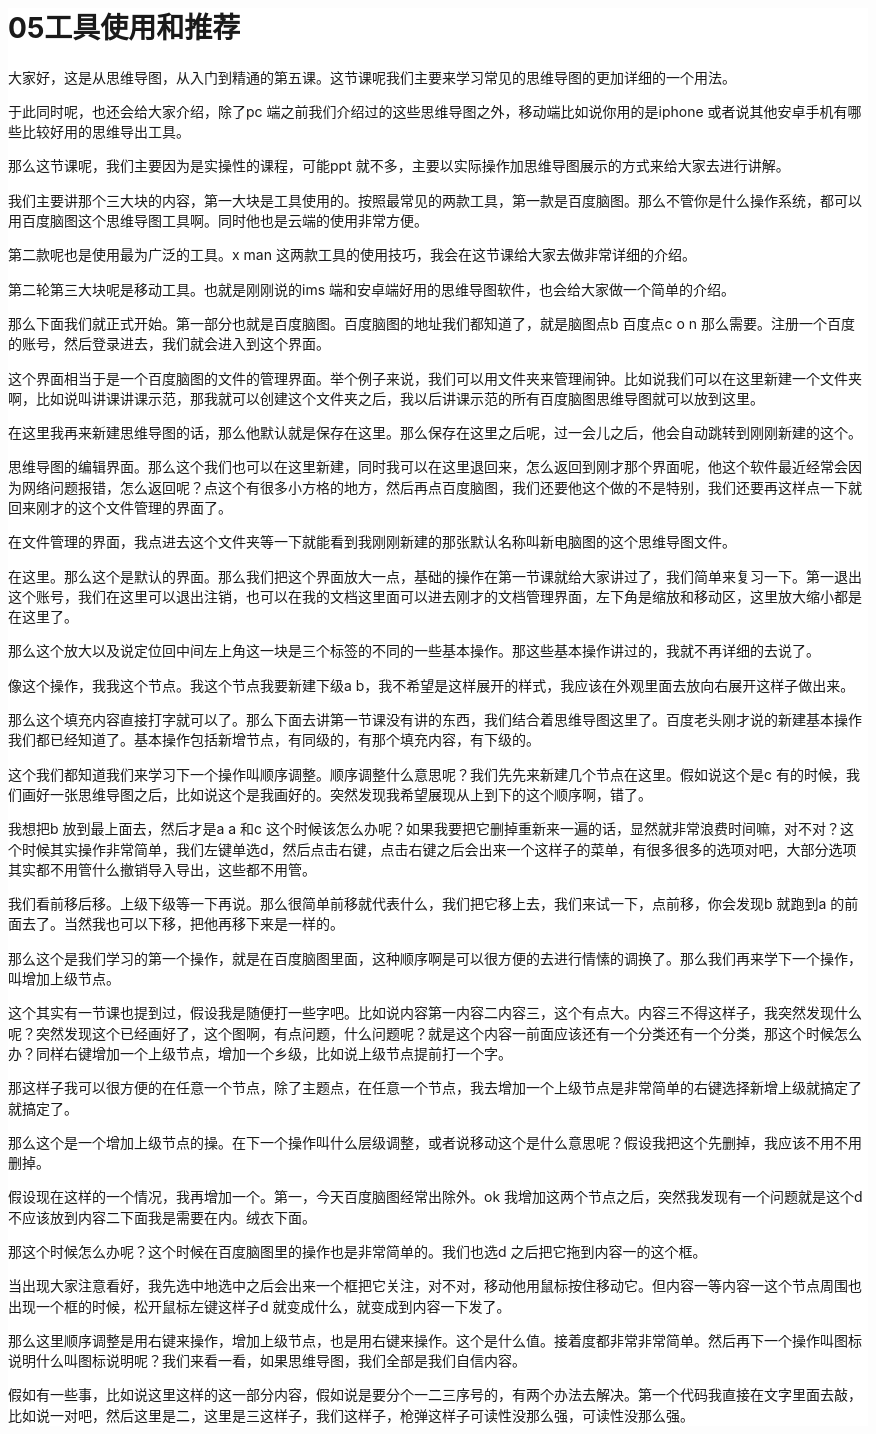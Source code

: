 # 05工具使用和推荐

大家好，这是从思维导图，从入门到精通的第五课。这节课呢我们主要来学习常见的思维导图的更加详细的一个用法。

于此同时呢，也还会给大家介绍，除了pc 端之前我们介绍过的这些思维导图之外，移动端比如说你用的是iphone 或者说其他安卓手机有哪些比较好用的思维导出工具。

那么这节课呢，我们主要因为是实操性的课程，可能ppt 就不多，主要以实际操作加思维导图展示的方式来给大家去进行讲解。

我们主要讲那个三大块的内容，第一大块是工具使用的。按照最常见的两款工具，第一款是百度脑图。那么不管你是什么操作系统，都可以用百度脑图这个思维导图工具啊。同时他也是云端的使用非常方便。

第二款呢也是使用最为广泛的工具。x man 这两款工具的使用技巧，我会在这节课给大家去做非常详细的介绍。

第二轮第三大块呢是移动工具。也就是刚刚说的ims 端和安卓端好用的思维导图软件，也会给大家做一个简单的介绍。

那么下面我们就正式开始。第一部分也就是百度脑图。百度脑图的地址我们都知道了，就是脑图点b 百度点c o n 那么需要。注册一个百度的账号，然后登录进去，我们就会进入到这个界面。

这个界面相当于是一个百度脑图的文件的管理界面。举个例子来说，我们可以用文件夹来管理闹钟。比如说我们可以在这里新建一个文件夹啊，比如说叫讲课讲课示范，那我就可以创建这个文件夹之后，我以后讲课示范的所有百度脑图思维导图就可以放到这里。

在这里我再来新建思维导图的话，那么他默认就是保存在这里。那么保存在这里之后呢，过一会儿之后，他会自动跳转到刚刚新建的这个。

思维导图的编辑界面。那么这个我们也可以在这里新建，同时我可以在这里退回来，怎么返回到刚才那个界面呢，他这个软件最近经常会因为网络问题报错，怎么返回呢？点这个有很多小方格的地方，然后再点百度脑图，我们还要他这个做的不是特别，我们还要再这样点一下就回来刚才的这个文件管理的界面了。

在文件管理的界面，我点进去这个文件夹等一下就能看到我刚刚新建的那张默认名称叫新电脑图的这个思维导图文件。

在这里。那么这个是默认的界面。那么我们把这个界面放大一点，基础的操作在第一节课就给大家讲过了，我们简单来复习一下。第一退出这个账号，我们在这里可以退出注销，也可以在我的文档这里面可以进去刚才的文档管理界面，左下角是缩放和移动区，这里放大缩小都是在这里了。

那么这个放大以及说定位回中间左上角这一块是三个标签的不同的一些基本操作。那这些基本操作讲过的，我就不再详细的去说了。

像这个操作，我我这个节点。我这个节点我要新建下级a b，我不希望是这样展开的样式，我应该在外观里面去放向右展开这样子做出来。

那么这个填充内容直接打字就可以了。那么下面去讲第一节课没有讲的东西，我们结合着思维导图这里了。百度老头刚才说的新建基本操作我们都已经知道了。基本操作包括新增节点，有同级的，有那个填充内容，有下级的。

这个我们都知道我们来学习下一个操作叫顺序调整。顺序调整什么意思呢？我们先先来新建几个节点在这里。假如说这个是c 有的时候，我们画好一张思维导图之后，比如说这个是我画好的。突然发现我希望展现从上到下的这个顺序啊，错了。

我想把b 放到最上面去，然后才是a a 和c 这个时候该怎么办呢？如果我要把它删掉重新来一遍的话，显然就非常浪费时间嘛，对不对？这个时候其实操作非常简单，我们左键单选d，然后点击右键，点击右键之后会出来一个这样子的菜单，有很多很多的选项对吧，大部分选项其实都不用管什么撤销导入导出，这些都不用管。

我们看前移后移。上级下级等一下再说。那么很简单前移就代表什么，我们把它移上去，我们来试一下，点前移，你会发现b 就跑到a 的前面去了。当然我也可以下移，把他再移下来是一样的。

那么这个是我们学习的第一个操作，就是在百度脑图里面，这种顺序啊是可以很方便的去进行情愫的调换了。那么我们再来学下一个操作，叫增加上级节点。

这个其实有一节课也提到过，假设我是随便打一些字吧。比如说内容第一内容二内容三，这个有点大。内容三不得这样子，我突然发现什么呢？突然发现这个已经画好了，这个图啊，有点问题，什么问题呢？就是这个内容一前面应该还有一个分类还有一个分类，那这个时候怎么办？同样右键增加一个上级节点，增加一个乡级，比如说上级节点提前打一个字。

那这样子我可以很方便的在任意一个节点，除了主题点，在任意一个节点，我去增加一个上级节点是非常简单的右键选择新增上级就搞定了就搞定了。

那么这个是一个增加上级节点的操。在下一个操作叫什么层级调整，或者说移动这个是什么意思呢？假设我把这个先删掉，我应该不用不用删掉。

假设现在这样的一个情况，我再增加一个。第一，今天百度脑图经常出除外。ok 我增加这两个节点之后，突然我发现有一个问题就是这个d 不应该放到内容二下面我是需要在内。绒衣下面。

那这个时候怎么办呢？这个时候在百度脑图里的操作也是非常简单的。我们也选d 之后把它拖到内容一的这个框。

当出现大家注意看好，我先选中地选中之后会出来一个框把它关注，对不对，移动他用鼠标按住移动它。但内容一等内容一这个节点周围也出现一个框的时候，松开鼠标左键这样子d 就变成什么，就变成到内容一下发了。

那么这里顺序调整是用右键来操作，增加上级节点，也是用右键来操作。这个是什么值。接着度都非常非常简单。然后再下一个操作叫图标说明什么叫图标说明呢？我们来看一看，如果思维导图，我们全部是我们自信内容。

假如有一些事，比如说这里这样的这一部分内容，假如说是要分个一二三序号的，有两个办法去解决。第一个代码我直接在文字里面去敲，比如说一对吧，然后这里是二，这里是三这样子，我们这样子，枪弹这样子可读性没那么强，可读性没那么强。
